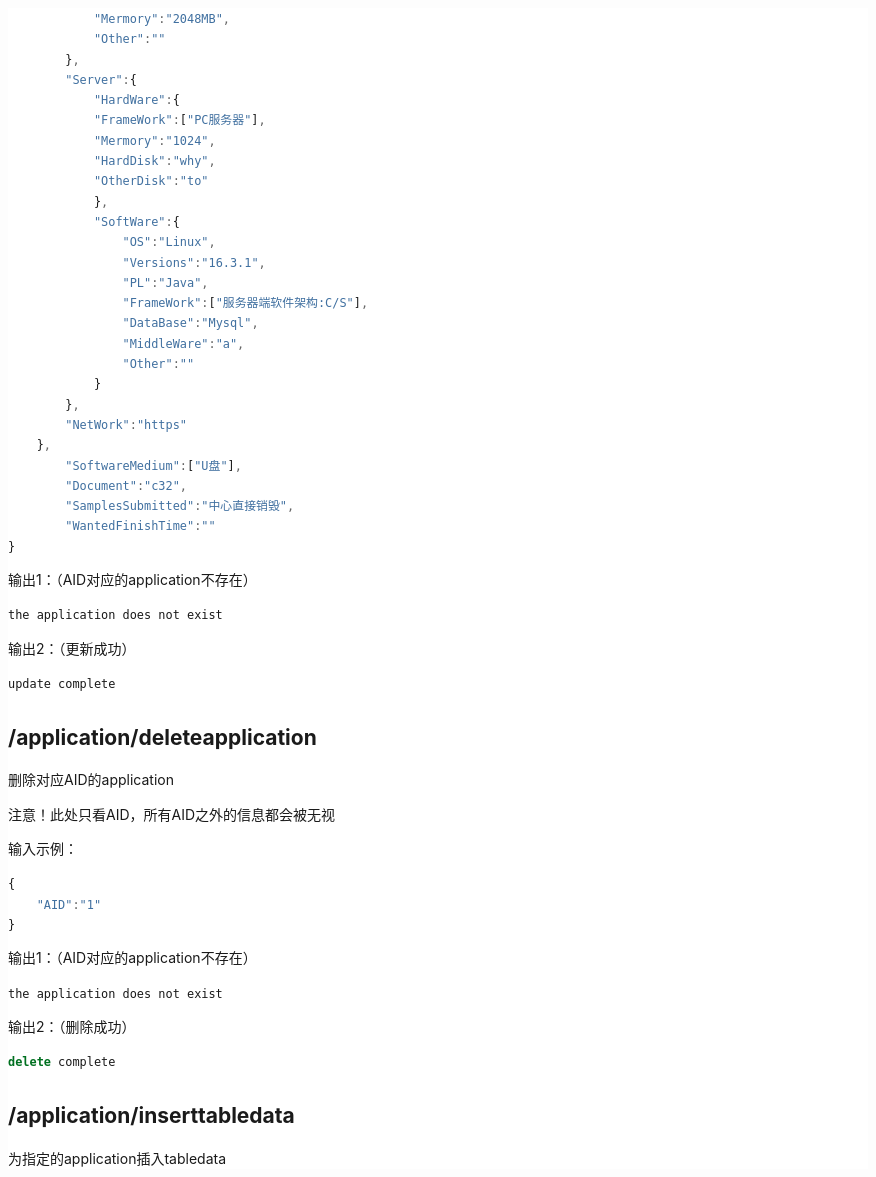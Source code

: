 ```js
            "Mermory":"2048MB",
            "Other":""
        },
        "Server":{
            "HardWare":{
            "FrameWork":["PC服务器"],  
            "Mermory":"1024",
            "HardDisk":"why",
            "OtherDisk":"to"
            },
            "SoftWare":{
                "OS":"Linux",
                "Versions":"16.3.1",
                "PL":"Java",
                "FrameWork":["服务器端软件架构:C/S"],
                "DataBase":"Mysql",
                "MiddleWare":"a",
                "Other":""
            }
        },
        "NetWork":"https"
    },
        "SoftwareMedium":["U盘"],
        "Document":"c32",
        "SamplesSubmitted":"中心直接销毁",
        "WantedFinishTime":""
}
```

输出1：（AID对应的application不存在）
```js
the application does not exist
```
输出2：（更新成功）
```js
update complete
```
## /application/deleteapplication
删除对应AID的application

注意！此处只看AID，所有AID之外的信息都会被无视

输入示例：
```js
{
    "AID":"1"
}
```
输出1：（AID对应的application不存在）
```js
the application does not exist
```
输出2：（删除成功）
```js
delete complete
```
## /application/inserttabledata
为指定的application插入tabledata
